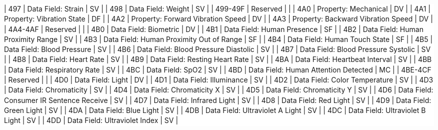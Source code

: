 | 497       | Data Field:  Strain                                            | SV          |
| 498       | Data Field:  Weight                                            | SV          |
| 499-49F   | Reserved                                                       |             |
| 4A0       | Property:  Mechanical                                          | DV          |
| 4A1       | Property:  Vibration State                                     | DF          |
| 4A2       | Property:  Forward Vibration Speed                             | DV          |
| 4A3       | Property:  Backward Vibration Speed                            | DV          |
| 4A4-4AF   | Reserved                                                       |             |
| 4B0       | Data Field:  Biometric                                         | DV          |
| 4B1       | Data Field:  Human Presence                                    | SF          |
| 4B2       | Data Field:  Human Proximity Range                             | SV          |
| 4B3       | Data Field:  Human Proximity Out of Range                      | SF          |
| 4B4       | Data Field:  Human Touch State                                 | SF          |
| 4B5       | Data Field:  Blood Pressure                                    | SV          |
| 4B6       | Data Field:  Blood Pressure Diastolic                          | SV          |
| 4B7       | Data Field:  Blood Pressure Systolic                           | SV          |
| 4B8       | Data Field:  Heart Rate                                        | SV          |
| 4B9       | Data Field:  Resting Heart Rate                                | SV          |
| 4BA       | Data Field:  Heartbeat Interval                                | SV          |
| 4BB       | Data Field:  Respiratory Rate                                  | SV          |
| 4BC       | Data Field:  SpO2                                              | SV          |
| 4BD       | Data Field:  Human Attention Detected                          | MC          |
| 4BE-4CF   | Reserved                                                       |             |
| 4D0       | Data Field:  Light                                             | DV          |
| 4D1       | Data Field:  Illuminance                                       | SV          |
| 4D2       | Data Field:  Color Temperature                                 | SV          |
| 4D3       | Data Field:  Chromaticity                                      | SV          |
| 4D4       | Data Field:  Chromaticity X                                    | SV          |
| 4D5       | Data Field:  Chromaticity Y                                    | SV          |
| 4D6       | Data Field:  Consumer IR Sentence Receive                      | SV          |
| 4D7       | Data Field:  Infrared Light                                    | SV          |
| 4D8       | Data Field:  Red Light                                         | SV          |
| 4D9       | Data Field:  Green Light                                       | SV          |
| 4DA       | Data Field:  Blue Light                                        | SV          |
| 4DB       | Data Field:  Ultraviolet A Light                               | SV          |
| 4DC       | Data Field:  Ultraviolet B Light                               | SV          |
| 4DD       | Data Field:  Ultraviolet Index                                 | SV          |